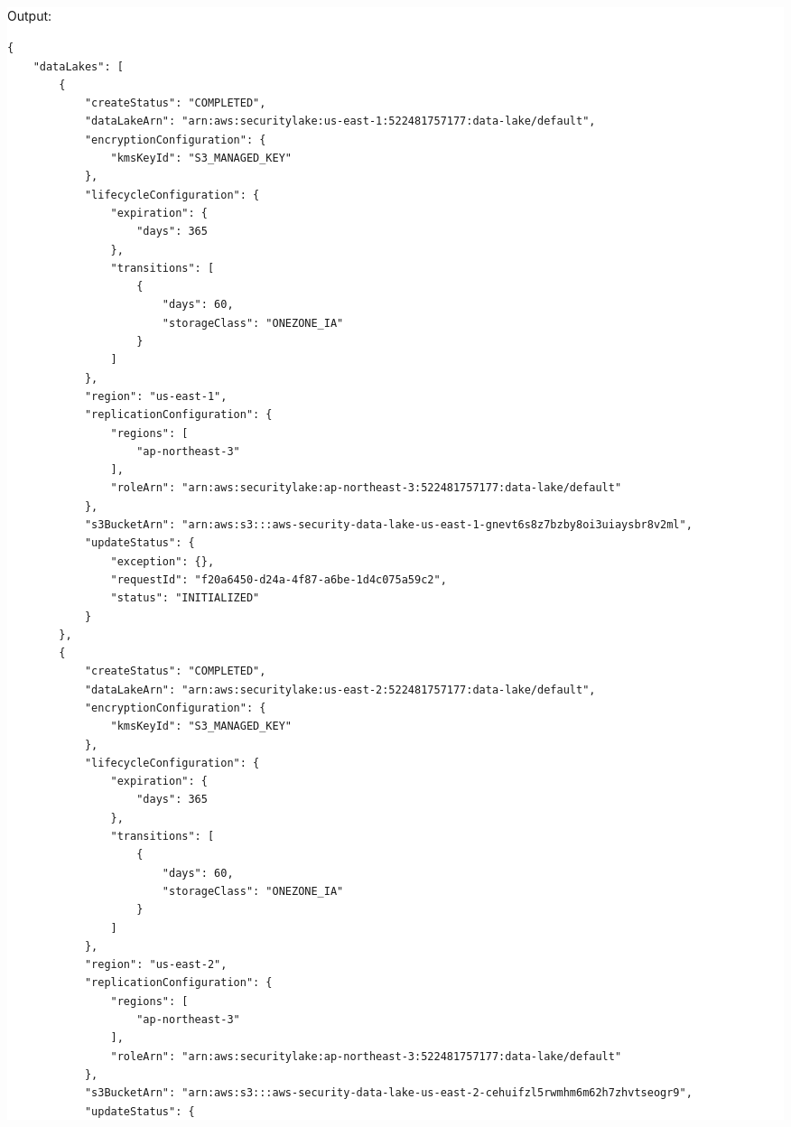 Output:

```
{
    "dataLakes": [
        {
            "createStatus": "COMPLETED",
            "dataLakeArn": "arn:aws:securitylake:us-east-1:522481757177:data-lake/default",
            "encryptionConfiguration": {
                "kmsKeyId": "S3_MANAGED_KEY"
            },
            "lifecycleConfiguration": {
                "expiration": {
                    "days": 365
                },
                "transitions": [
                    {
                        "days": 60,
                        "storageClass": "ONEZONE_IA"
                    }
                ]
            },
            "region": "us-east-1",
            "replicationConfiguration": {
                "regions": [
                    "ap-northeast-3"
                ],
                "roleArn": "arn:aws:securitylake:ap-northeast-3:522481757177:data-lake/default"
            },
            "s3BucketArn": "arn:aws:s3:::aws-security-data-lake-us-east-1-gnevt6s8z7bzby8oi3uiaysbr8v2ml",
            "updateStatus": {
                "exception": {},
                "requestId": "f20a6450-d24a-4f87-a6be-1d4c075a59c2",
                "status": "INITIALIZED"
            }
        },
        {
            "createStatus": "COMPLETED",
            "dataLakeArn": "arn:aws:securitylake:us-east-2:522481757177:data-lake/default",
            "encryptionConfiguration": {
                "kmsKeyId": "S3_MANAGED_KEY"
            },
            "lifecycleConfiguration": {
                "expiration": {
                    "days": 365
                },
                "transitions": [
                    {
                        "days": 60,
                        "storageClass": "ONEZONE_IA"
                    }
                ]
            },
            "region": "us-east-2",
            "replicationConfiguration": {
                "regions": [
                    "ap-northeast-3"
                ],
                "roleArn": "arn:aws:securitylake:ap-northeast-3:522481757177:data-lake/default"
            },
            "s3BucketArn": "arn:aws:s3:::aws-security-data-lake-us-east-2-cehuifzl5rwmhm6m62h7zhvtseogr9",
            "updateStatus": {
```